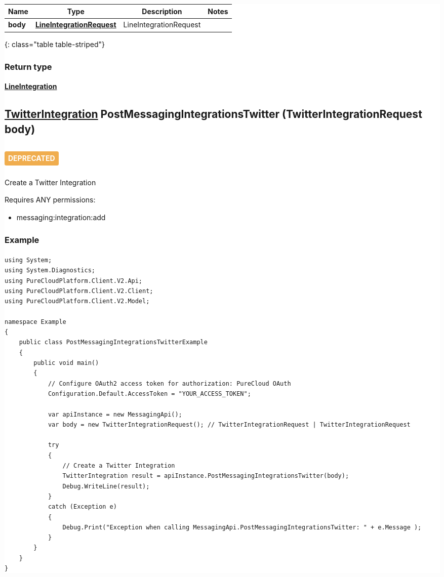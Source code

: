 
|Name | Type | Description  | Notes |
|------------- | ------------- | ------------- | -------------|
| **body** | [**LineIntegrationRequest**](LineIntegrationRequest.html)| LineIntegrationRequest |  |
{: class="table table-striped"}

### Return type

[**LineIntegration**](LineIntegration.html)

<a name="postmessagingintegrationstwitter"></a>

## [**TwitterIntegration**](TwitterIntegration.html) PostMessagingIntegrationsTwitter (TwitterIntegrationRequest body)

<span style="background-color: #f0ad4e;display: inline-block;padding: 7px;font-weight: bold;line-height: 1;color: #ffffff;text-align: center;white-space: nowrap;vertical-align: baseline;border-radius: .25em;margin: 10px 0;">DEPRECATED</span>

Create a Twitter Integration



Requires ANY permissions: 

* messaging:integration:add

### Example
```{"language":"csharp"}
using System;
using System.Diagnostics;
using PureCloudPlatform.Client.V2.Api;
using PureCloudPlatform.Client.V2.Client;
using PureCloudPlatform.Client.V2.Model;

namespace Example
{
    public class PostMessagingIntegrationsTwitterExample
    {
        public void main()
        { 
            // Configure OAuth2 access token for authorization: PureCloud OAuth
            Configuration.Default.AccessToken = "YOUR_ACCESS_TOKEN";

            var apiInstance = new MessagingApi();
            var body = new TwitterIntegrationRequest(); // TwitterIntegrationRequest | TwitterIntegrationRequest

            try
            { 
                // Create a Twitter Integration
                TwitterIntegration result = apiInstance.PostMessagingIntegrationsTwitter(body);
                Debug.WriteLine(result);
            }
            catch (Exception e)
            {
                Debug.Print("Exception when calling MessagingApi.PostMessagingIntegrationsTwitter: " + e.Message );
            }
        }
    }
}
```
